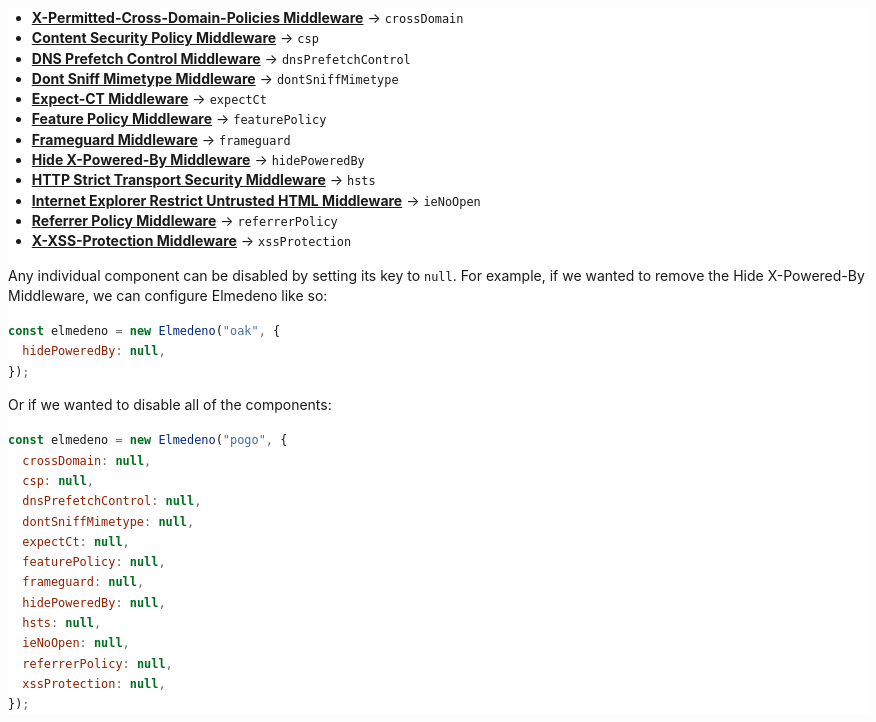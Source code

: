 - **[X-Permitted-Cross-Domain-Policies Middleware](https://www.npmjs.com/package/helmet-crossdomain)**
  -> `crossDomain`
- **[Content Security Policy Middleware](https://www.npmjs.com/package/helmet-csp)**
  -> `csp`
- **[DNS Prefetch Control Middleware](https://www.npmjs.com/package/dns-prefetch-control)**
  -> `dnsPrefetchControl`
- **[Dont Sniff Mimetype Middleware](https://www.npmjs.com/package/dont-sniff-mimetype)**
  -> `dontSniffMimetype`
- **[Expect-CT Middleware](https://www.npmjs.com/package/expect-ct)** ->
  `expectCt`
- **[Feature Policy Middleware](https://www.npmjs.com/package/feature-policy)**
  -> `featurePolicy`
- **[Frameguard Middleware](https://www.npmjs.com/package/frameguard)** ->
  `frameguard`
- **[Hide X-Powered-By Middleware](https://www.npmjs.com/package/hide-powered-by)**
  -> `hidePoweredBy`
- **[HTTP Strict Transport Security Middleware](https://www.npmjs.com/package/hsts)**
  -> `hsts`
- **[Internet Explorer Restrict Untrusted HTML Middleware](https://www.npmjs.com/package/ienoopen)**
  -> `ieNoOpen`
- **[Referrer Policy Middleware](https://www.npmjs.com/package/referrer-policy)**
  -> `referrerPolicy`
- **[X-XSS-Protection Middleware](https://www.npmjs.com/package/x-xss-protection)**
  -> `xssProtection`

Any individual component can be disabled by setting its key to `null`. For
example, if we wanted to remove the Hide X-Powered-By Middleware, we can
configure Elmedeno like so:

```javascript
const elmedeno = new Elmedeno("oak", {
  hidePoweredBy: null,
});
```

Or if we wanted to disable all of the components:

```javascript
const elmedeno = new Elmedeno("pogo", {
  crossDomain: null,
  csp: null,
  dnsPrefetchControl: null,
  dontSniffMimetype: null,
  expectCt: null,
  featurePolicy: null,
  frameguard: null,
  hidePoweredBy: null,
  hsts: null,
  ieNoOpen: null,
  referrerPolicy: null,
  xssProtection: null,
});
```
